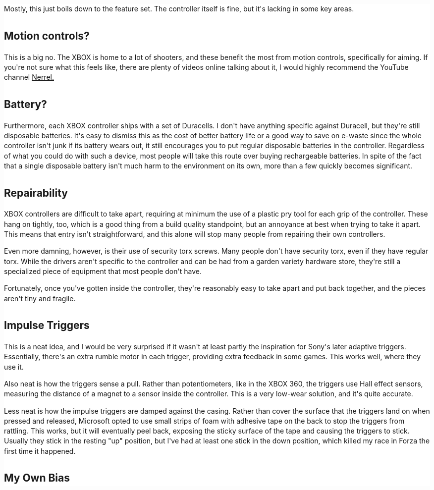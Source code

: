 Mostly, this just boils down to the feature set. The controller itself is fine, but it's lacking in some key areas.

## Motion controls?

This is a big no. The XBOX is home to a lot of shooters, and these benefit the most from motion controls, specifically for aiming. If you're not sure what this feels like, there are plenty of videos online talking about it, I would highly recommend the YouTube channel [Nerrel.](https://www.youtube.com/c/Nerrel)

## Battery?

Furthermore, each XBOX controller ships with a set of Duracells. I don't have anything specific against Duracell, but they're still disposable batteries. It's easy to dismiss this as the cost of better battery life or a good way to save on e-waste since the whole controller isn't junk if its battery wears out, it still encourages you to put regular disposable batteries in the controller. Regardless of what you could do with such a device, most people will take this route over buying rechargeable batteries. In spite of the fact that a single disposable battery isn't much harm to the environment on its own, more than a few quickly becomes significant.

## Repairability

XBOX controllers are difficult to take apart, requiring at minimum the use of a plastic pry tool for each grip of the controller. These hang on tightly, too, which is a good thing from a build quality standpoint, but an annoyance at best when trying to take it apart. This means that entry isn't straightforward, and this alone will stop many people from repairing their own controllers.

Even more damning, however, is their use of security torx screws. Many people don't have security torx, even if they have regular torx. While the drivers aren't specific to the controller and can be had from a garden variety hardware store, they're still a specialized piece of equipment that most people don't have.

Fortunately, once you've gotten inside the controller, they're reasonably easy to take apart and put back together, and the pieces aren't tiny and fragile.

## Impulse Triggers

This is a neat idea, and I would be very surprised if it wasn't at least partly the inspiration for Sony's later adaptive triggers. Essentially, there's an extra rumble motor in each trigger, providing extra feedback in some games. This works well, where they use it.

Also neat is how the triggers sense a pull. Rather than potentiometers, like in the XBOX 360, the triggers use Hall effect sensors, measuring the distance of a magnet to a sensor inside the controller. This is a very low-wear solution, and it's quite accurate.

Less neat is how the impulse triggers are damped against the casing. Rather than cover the surface that the triggers land on when pressed and released, Microsoft opted to use small strips of foam with adhesive tape on the back to stop the triggers from rattling. This works, but it will eventually peel back, exposing the sticky surface of the tape and causing the triggers to stick. Usually they stick in the resting "up" position, but I've had at least one stick in the down position, which killed my race in Forza the first time it happened.

## My Own Bias
